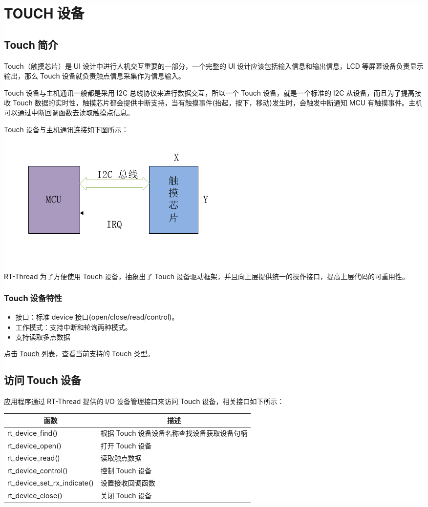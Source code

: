 # TOUCH 设备

## Touch 简介

Touch（触摸芯片）是 UI 设计中进行人机交互重要的一部分，一个完整的 UI 设计应该包括输入信息和输出信息，LCD 等屏幕设备负责显示输出，那么 Touch 设备就负责触点信息采集作为信息输入。

Touch 设备与主机通讯一般都是采用 I2C 总线协议来进行数据交互，所以一个 Touch 设备，就是一个标准的 I2C 从设备，而且为了提高接收 Touch 数据的实时性，触摸芯片都会提供中断支持，当有触摸事件(抬起，按下，移动)发生时，会触发中断通知 MCU 有触摸事件。主机可以通过中断回调函数去读取触摸点信息。

Touch 设备与主机通讯连接如下图所示：

 ![touch设备读取数据流程](figures/touch_pro.png)

RT-Thread 为了方便使用 Touch 设备，抽象出了 Touch 设备驱动框架，并且向上层提供统一的操作接口，提高上层代码的可重用性。

### Touch 设备特性

- 接口：标准 device 接口(open/close/read/control)。
- 工作模式：支持中断和轮询两种模式。
- 支持读取多点数据

点击 [Touch 列表](touch_list.md)，查看当前支持的 Touch 类型。


## 访问 Touch 设备

应用程序通过 RT-Thread 提供的 I/O 设备管理接口来访问 Touch 设备，相关接口如下所示：

| **函数**                    | **描述**                                   |
| --------------------------- | ------------------------------------------ |
| rt_device_find()            | 根据 Touch 设备设备名称查找设备获取设备句柄 |
| rt_device_open()            | 打开 Touch 设备                             |
| rt_device_read()            | 读取触点数据                                   |
| rt_device_control()         | 控制 Touch 设备                             |
| rt_device_set_rx_indicate() | 设置接收回调函数                           |
| rt_device_close()           | 关闭 Touch 设备                             |
